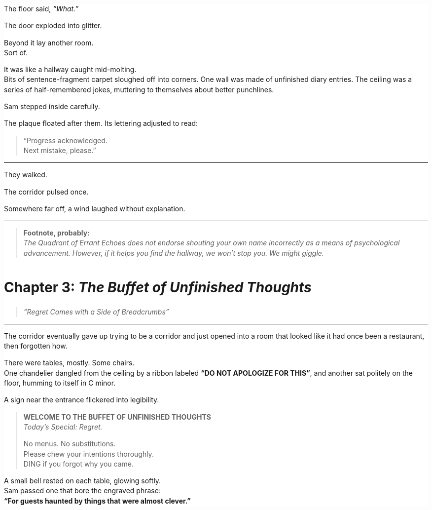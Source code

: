 The floor said, _“What.”_

The door exploded into glitter.

Beyond it lay another room.  
Sort of.

It was like a hallway caught mid-molting.  
Bits of sentence-fragment carpet sloughed off into corners. One wall was made of unfinished diary entries. The ceiling was a series of half-remembered jokes, muttering to themselves about better punchlines.

Sam stepped inside carefully.

The plaque floated after them. Its lettering adjusted to read:

> “Progress acknowledged.  
> Next mistake, please.”

---

They walked.

The corridor pulsed once.

Somewhere far off, a wind laughed without explanation.

---

> **Footnote, probably:**  
> _The Quadrant of Errant Echoes does not endorse shouting your own name incorrectly as a means of psychological advancement. However, if it helps you find the hallway, we won’t stop you. We _might_ giggle._

# Chapter 3: _The Buffet of Unfinished Thoughts_

> _“Regret Comes with a Side of Breadcrumbs”_

---

The corridor eventually gave up trying to be a corridor and just opened into a room that looked like it had once been a restaurant, then forgotten how.

There were tables, mostly. Some chairs.  
One chandelier dangled from the ceiling by a ribbon labeled **“DO NOT APOLOGIZE FOR THIS”**, and another sat politely on the floor, humming to itself in C minor.

A sign near the entrance flickered into legibility.

> **WELCOME TO THE BUFFET OF UNFINISHED THOUGHTS**  
> _Today’s Special: Regret._
> 
> No menus. No substitutions.  
> Please chew your intentions thoroughly.  
> DING if you forgot why you came.

A small bell rested on each table, glowing softly.  
Sam passed one that bore the engraved phrase:  
**“For guests haunted by things that were almost clever.”**
